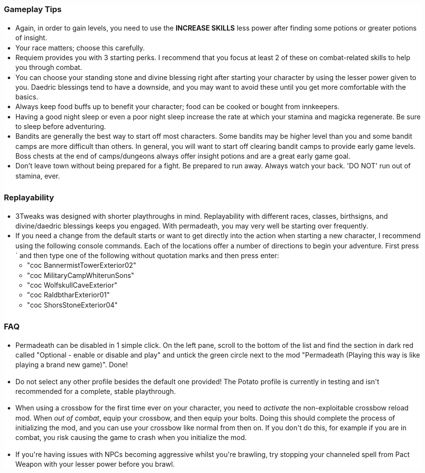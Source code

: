 ### Gameplay Tips

- Again, in order to gain levels, you need to use the **INCREASE SKILLS** less power after finding some potions or greater potions of insight.
- Your race matters; choose this carefully.
- Requiem provides you with 3 starting perks. I recommend that you focus at least 2 of these on combat-related skills to help you through combat.
- You can choose your standing stone and divine blessing right after starting your character by using the lesser power given to you. Daedric blessings tend to have a downside, and you may want to avoid these until you get more comfortable with the basics.
- Always keep food buffs up to benefit your character; food can be cooked or bought from innkeepers.
- Having a good night sleep or even a poor night sleep increase the rate at which your stamina and magicka regenerate. Be sure to sleep before adventuring.
- Bandits are generally the best way to start off most characters. Some bandits may be higher level than you and some bandit camps are more difficult than others. In general, you will want to start off clearing bandit camps to provide early game levels. Boss chests at the end of camps/dungeons always offer insight potions and are a great early game goal. 
- Don’t leave town without being prepared for a fight. Be prepared to run away. Always watch your back. 'DO NOT' run out of stamina, ever.

### Replayability

- 3Tweaks was designed with shorter playthroughs in mind. Replayability with different races, classes, birthsigns, and divine/daedric blessings keeps you engaged. With permadeath, you may very well be starting over frequently.
- If you need a change from the default starts or want to get directly into the action when starting a new character, I recommend using the following console commands. Each of the locations offer a number of directions to begin your adventure. First press ` and then type one of the following without quotation marks and then press enter:
	- "coc BannermistTowerExterior02"
	- "coc MilitaryCampWhiterunSons"
	- "coc WolfskullCaveExterior"
	- "coc RaldbtharExterior01"
	- "coc ShorsStoneExterior04"

### FAQ

- Permadeath can be disabled in 1 simple click. On the left pane, scroll to the bottom of the list and find the section in dark red called "Optional - enable or disable and play" and untick the green circle next to the mod "Permadeath (Playing this way is like playing a brand new game)". Done!

- Do not select any other profile besides the default one provided! The Potato profile is currently in testing and isn't recommended for a complete, stable playthrough. 

- When using a crossbow for the first time ever on your character, you need to *activate* the non-exploitable crossbow reload mod. When *out of combat*, equip your crossbow, and then equip your bolts. Doing this should complete the process of initializing the mod, and you can use your crossbow like normal from then on. If you don't do this, for example if you are in combat, you risk causing the game to crash when you initialize the mod.

- If you're having issues with NPCs becoming aggressive whilst you're brawling, try stopping your channeled spell from Pact Weapon with your lesser power before you brawl. 
